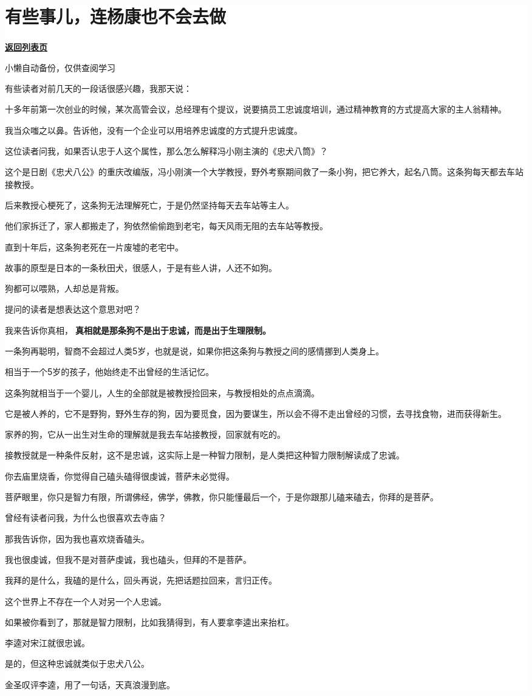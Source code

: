 # 有些事儿，连杨康也不会去做

[**返回列表页**](/gzh/记忆承载)

小懒自动备份，仅供查阅学习

有些读者对前几天的一段话很感兴趣，我那天说：  

十多年前第一次创业的时候，某次高管会议，总经理有个提议，说要搞员工忠诚度培训，通过精神教育的方式提高大家的主人翁精神。  

我当众嗤之以鼻。告诉他，没有一个企业可以用培养忠诚度的方式提升忠诚度。

这位读者问我，如果否认忠于人这个属性，那么怎么解释冯小刚主演的《忠犬八筒》？

这个是日剧《忠犬八公》的重庆改编版，冯小刚演一个大学教授，野外考察期间救了一条小狗，把它养大，起名八筒。这条狗每天都去车站接教授。

后来教授心梗死了，这条狗无法理解死亡，于是仍然坚持每天去车站等主人。

他们家拆迁了，家人都搬走了，狗依然偷偷跑到老宅，每天风雨无阻的去车站等教授。  

直到十年后，这条狗老死在一片废墟的老宅中。  

故事的原型是日本的一条秋田犬，很感人，于是有些人讲，人还不如狗。

狗都可以喂熟，人却总是背叛。

提问的读者是想表达这个意思对吧？  

我来告诉你真相， **真相就是那条狗不是出于忠诚，而是出于生理限制。**

一条狗再聪明，智商不会超过人类5岁，也就是说，如果你把这条狗与教授之间的感情挪到人类身上。

相当于一个5岁的孩子，他始终走不出曾经的生活记忆。

这条狗就相当于一个婴儿，人生的全部就是被教授捡回来，与教授相处的点点滴滴。

它是被人养的，它不是野狗，野外生存的狗，因为要觅食，因为要谋生，所以会不得不走出曾经的习惯，去寻找食物，进而获得新生。  

家养的狗，它从一出生对生命的理解就是我去车站接教授，回家就有吃的。

接教授就是一种条件反射，这不是忠诚，这实际上是一种智力限制，是人类把这种智力限制解读成了忠诚。

你去庙里烧香，你觉得自己磕头磕得很虔诚，菩萨未必觉得。  

菩萨眼里，你只是智力有限，所谓佛经，佛学，佛教，你只能懂最后一个，于是你跟那儿磕来磕去，你拜的是菩萨。

曾经有读者问我，为什么也很喜欢去寺庙？  

那我告诉你，因为我也喜欢烧香磕头。

我也很虔诚，但我不是对菩萨虔诚，我也磕头，但拜的不是菩萨。

我拜的是什么，我磕的是什么，回头再说，先把话题拉回来，言归正传。  

这个世界上不存在一个人对另一个人忠诚。  

如果被你看到了，那就是智力限制，比如我猜得到，有人要拿李逵出来抬杠。  

李逵对宋江就很忠诚。

是的，但这种忠诚就类似于忠犬八公。

金圣叹评李逵，用了一句话，天真浪漫到底。  
